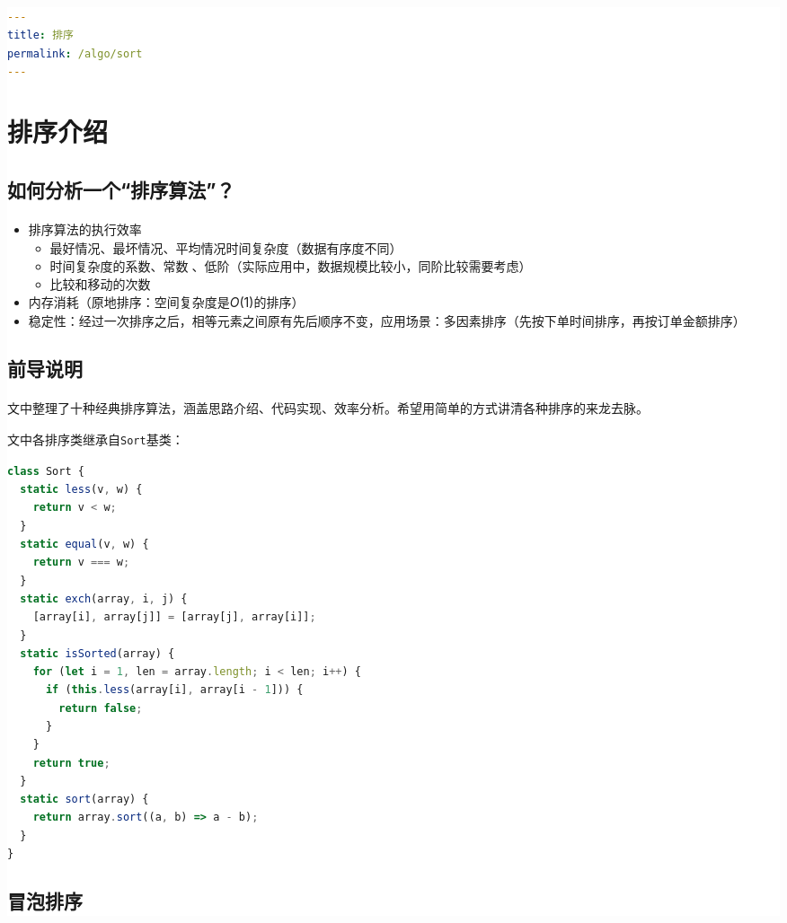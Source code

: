 ```yaml
---
title: 排序
permalink: /algo/sort
---
```


# 排序介绍

## 如何分析一个“排序算法”？

- 排序算法的执行效率
    - 最好情况、最坏情况、平均情况时间复杂度（数据有序度不同）
    - 时间复杂度的系数、常数 、低阶（实际应用中，数据规模比较小，同阶比较需要考虑）
    - 比较和移动的次数
- 内存消耗（原地排序：空间复杂度是$O(1)$的排序）
- 稳定性：经过一次排序之后，相等元素之间原有先后顺序不变，应用场景：多因素排序（先按下单时间排序，再按订单金额排序）

## 前导说明

文中整理了十种经典排序算法，涵盖思路介绍、代码实现、效率分析。希望用简单的方式讲清各种排序的来龙去脉。


文中各排序类继承自`Sort`基类：

``` javascript
class Sort {
  static less(v, w) {
    return v < w;
  }
  static equal(v, w) {
    return v === w;
  }
  static exch(array, i, j) {
    [array[i], array[j]] = [array[j], array[i]];
  }
  static isSorted(array) {
    for (let i = 1, len = array.length; i < len; i++) {
      if (this.less(array[i], array[i - 1])) {
        return false;
      }
    }
    return true;
  }
  static sort(array) {
    return array.sort((a, b) => a - b);
  }
}
```

## 冒泡排序
